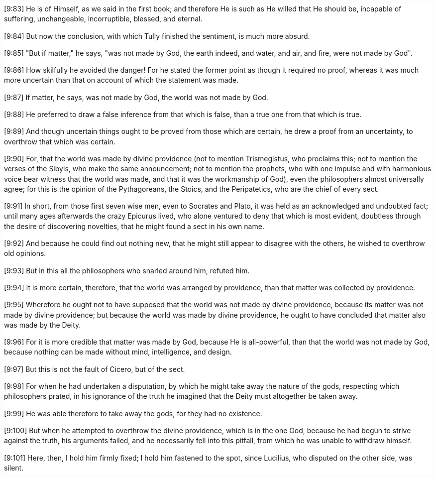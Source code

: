 [9:83] He is of Himself, as we said in the first book; and therefore He is such as He willed that He should be, incapable of suffering, unchangeable, incorruptible, blessed, and eternal.

[9:84] But now the conclusion, with which Tully finished the sentiment, is much more absurd.

[9:85] "But if matter," he says, "was not made by God, the earth indeed, and water, and air, and fire, were not made by God".

[9:86] How skilfully he avoided the danger! For he stated the former point as though it required no proof, whereas it was much more uncertain than that on account of which the statement was made.

[9:87] If matter, he says, was not made by God, the world was not made by God.

[9:88] He preferred to draw a false inference from that which is false, than a true one from that which is true.

[9:89] And though uncertain things ought to be proved from those which are certain, he drew a proof from an uncertainty, to overthrow that which was certain.

[9:90] For, that the world was made by divine providence (not to mention Trismegistus, who proclaims this; not to mention the verses of the Sibyls, who make the same announcement; not to mention the prophets, who with one impulse and with harmonious voice bear witness that the world was made, and that it was the workmanship of God), even the philosophers almost universally agree; for this is the opinion of the Pythagoreans, the Stoics, and the Peripatetics, who are the chief of every sect.

[9:91] In short, from those first seven wise men, even to Socrates and Plato, it was held as an acknowledged and undoubted fact; until many ages afterwards the crazy Epicurus lived, who alone ventured to deny that which is most evident, doubtless through the desire of discovering novelties, that he might found a sect in his own name.

[9:92] And because he could find out nothing new, that he might still appear to disagree with the others, he wished to overthrow old opinions.

[9:93] But in this all the philosophers who snarled around him, refuted him.

[9:94] It is more certain, therefore, that the world was arranged by providence, than that matter was collected by providence.

[9:95] Wherefore he ought not to have supposed that the world was not made by divine providence, because its matter was not made by divine providence; but because the world was made by divine providence, he ought to have concluded that matter also was made by the Deity.

[9:96] For it is more credible that matter was made by God, because He is all-powerful, than that the world was not made by God, because nothing can be made without mind, intelligence, and design.

[9:97] But this is not the fault of Cicero, but of the sect.

[9:98] For when he had undertaken a disputation, by which he might take away the nature of the gods, respecting which philosophers prated, in his ignorance of the truth he imagined that the Deity must altogether be taken away.

[9:99] He was able therefore to take away the gods, for they had no existence.

[9:100] But when he attempted to overthrow the divine providence, which is in the one God, because he had begun to strive against the truth, his arguments failed, and he necessarily fell into this pitfall, from which he was unable to withdraw himself.

[9:101] Here, then, I hold him firmly fixed; I hold him fastened to the spot, since Lucilius, who disputed on the other side, was silent.
